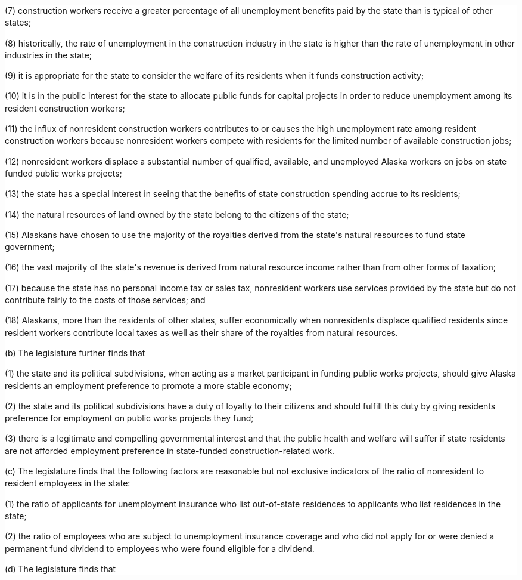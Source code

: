 (7) construction workers receive a greater percentage of all unemployment benefits paid by the state than is typical of other states;

(8) historically, the rate of unemployment in the construction industry in the state is higher than the rate of unemployment in other industries in the state;

(9) it is appropriate for the state to consider the welfare of its residents when it funds construction activity;

(10) it is in the public interest for the state to allocate public funds for capital projects in order to reduce unemployment among its resident construction workers;

(11) the influx of nonresident construction workers contributes to or causes the high unemployment rate among resident construction workers because nonresident workers compete with residents for the limited number of available construction jobs;

(12) nonresident workers displace a substantial number of qualified, available, and unemployed Alaska workers on jobs on state funded public works projects;

(13) the state has a special interest in seeing that the benefits of state construction spending accrue to its residents;

(14) the natural resources of land owned by the state belong to the citizens of the state;

(15) Alaskans have chosen to use the majority of the royalties derived from the state's natural resources to fund state government;

(16) the vast majority of the state's revenue is derived from natural resource income rather than from other forms of taxation;

(17) because the state has no personal income tax or sales tax, nonresident workers use services provided by the state but do not contribute fairly to the costs of those services; and

(18) Alaskans, more than the residents of other states, suffer economically when nonresidents displace qualified residents since resident workers contribute local taxes as well as their share of the royalties from natural resources.

(b) The legislature further finds that

(1) the state and its political subdivisions, when acting as a market participant in funding public works projects, should give Alaska residents an employment preference to promote a more stable economy;

(2) the state and its political subdivisions have a duty of loyalty to their citizens and should fulfill this duty by giving residents preference for employment on public works projects they fund;

(3) there is a legitimate and compelling governmental interest and that the public health and welfare will suffer if state residents are not afforded employment preference in state-funded construction-related work.

(c) The legislature finds that the following factors are reasonable but not exclusive indicators of the ratio of nonresident to resident employees in the state:

(1) the ratio of applicants for unemployment insurance who list out-of-state residences to applicants who list residences in the state;

(2) the ratio of employees who are subject to unemployment insurance coverage and who did not apply for or were denied a permanent fund dividend to employees who were found eligible for a dividend.

(d) The legislature finds that
